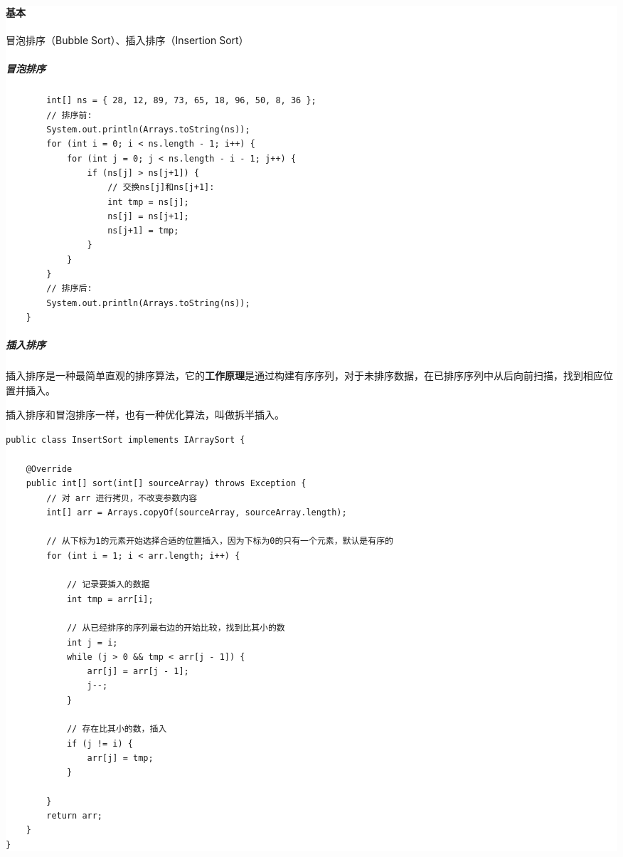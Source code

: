 #### 基本
冒泡排序（Bubble Sort）、插入排序（Insertion Sort）
##### 冒泡排序
```public static void main(String[] args) {
        int[] ns = { 28, 12, 89, 73, 65, 18, 96, 50, 8, 36 };
        // 排序前:
        System.out.println(Arrays.toString(ns));
        for (int i = 0; i < ns.length - 1; i++) {
            for (int j = 0; j < ns.length - i - 1; j++) {
                if (ns[j] > ns[j+1]) {
                    // 交换ns[j]和ns[j+1]:
                    int tmp = ns[j];
                    ns[j] = ns[j+1];
                    ns[j+1] = tmp;
                }
            }
        }
        // 排序后:
        System.out.println(Arrays.toString(ns));
    }
```
##### 插入排序
插入排序是一种最简单直观的排序算法，它的**工作原理**是通过构建有序序列，对于未排序数据，在已排序序列中从后向前扫描，找到相应位置并插入。

插入排序和冒泡排序一样，也有一种优化算法，叫做拆半插入。
```
public class InsertSort implements IArraySort {

    @Override
    public int[] sort(int[] sourceArray) throws Exception {
        // 对 arr 进行拷贝，不改变参数内容
        int[] arr = Arrays.copyOf(sourceArray, sourceArray.length);

        // 从下标为1的元素开始选择合适的位置插入，因为下标为0的只有一个元素，默认是有序的
        for (int i = 1; i < arr.length; i++) {

            // 记录要插入的数据
            int tmp = arr[i];

            // 从已经排序的序列最右边的开始比较，找到比其小的数
            int j = i;
            while (j > 0 && tmp < arr[j - 1]) {
                arr[j] = arr[j - 1];
                j--;
            }

            // 存在比其小的数，插入
            if (j != i) {
                arr[j] = tmp;
            }

        }
        return arr;
    }
}
```
